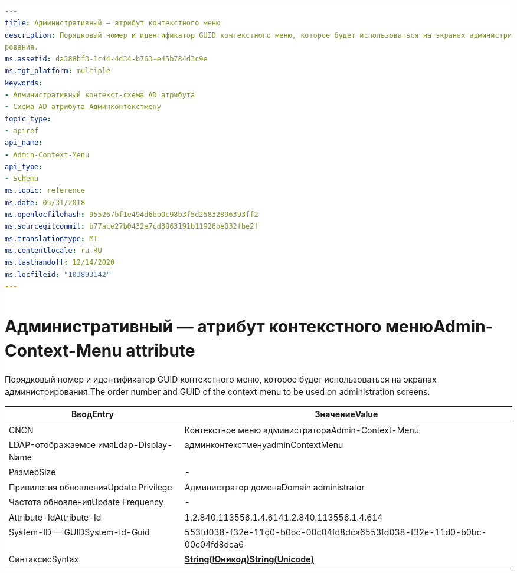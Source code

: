 ```yaml
---
title: Административный — атрибут контекстного меню
description: Порядковый номер и идентификатор GUID контекстного меню, которое будет использоваться на экранах администрирования.
ms.assetid: da388bf3-1c44-4d34-b763-e45b784d3c9e
ms.tgt_platform: multiple
keywords:
- Административный контекст-схема AD атрибута
- Схема AD атрибута Админконтекстмену
topic_type:
- apiref
api_name:
- Admin-Context-Menu
api_type:
- Schema
ms.topic: reference
ms.date: 05/31/2018
ms.openlocfilehash: 955267bf1e494d6bb0c98b3f5d25832896393ff2
ms.sourcegitcommit: b77ace27b0432e7cd3863191b11926be032fbe2f
ms.translationtype: MT
ms.contentlocale: ru-RU
ms.lasthandoff: 12/14/2020
ms.locfileid: "103893142"
---
```

# <a name="admin-context-menu-attribute"></a><span data-ttu-id="d988b-105">Административный — атрибут контекстного меню</span><span class="sxs-lookup"><span data-stu-id="d988b-105">Admin-Context-Menu attribute</span></span>

<span data-ttu-id="d988b-106">Порядковый номер и идентификатор GUID контекстного меню, которое будет использоваться на экранах администрирования.</span><span class="sxs-lookup"><span data-stu-id="d988b-106">The order number and GUID of the context menu to be used on administration screens.</span></span>



| <span data-ttu-id="d988b-107">Ввод</span><span class="sxs-lookup"><span data-stu-id="d988b-107">Entry</span></span> | <span data-ttu-id="d988b-108">Значение</span><span class="sxs-lookup"><span data-stu-id="d988b-108">Value</span></span> |
|-------------------|---------------------------------------------|
| <span data-ttu-id="d988b-109">CN</span><span class="sxs-lookup"><span data-stu-id="d988b-109">CN</span></span>                | <span data-ttu-id="d988b-110">Контекстное меню администратора</span><span class="sxs-lookup"><span data-stu-id="d988b-110">Admin-Context-Menu</span></span>                          |
| <span data-ttu-id="d988b-111">LDAP-отображаемое имя</span><span class="sxs-lookup"><span data-stu-id="d988b-111">Ldap-Display-Name</span></span> | <span data-ttu-id="d988b-112">админконтекстмену</span><span class="sxs-lookup"><span data-stu-id="d988b-112">adminContextMenu</span></span>                            |
| <span data-ttu-id="d988b-113">Размер</span><span class="sxs-lookup"><span data-stu-id="d988b-113">Size</span></span>              | \-                                          |
| <span data-ttu-id="d988b-114">Привилегия обновления</span><span class="sxs-lookup"><span data-stu-id="d988b-114">Update Privilege</span></span>  | <span data-ttu-id="d988b-115">Администратор домена</span><span class="sxs-lookup"><span data-stu-id="d988b-115">Domain administrator</span></span>                        |
| <span data-ttu-id="d988b-116">Частота обновления</span><span class="sxs-lookup"><span data-stu-id="d988b-116">Update Frequency</span></span>  | \-                                          |
| <span data-ttu-id="d988b-117">Attribute-Id</span><span class="sxs-lookup"><span data-stu-id="d988b-117">Attribute-Id</span></span>      | <span data-ttu-id="d988b-118">1.2.840.113556.1.4.614</span><span class="sxs-lookup"><span data-stu-id="d988b-118">1.2.840.113556.1.4.614</span></span>                      |
| <span data-ttu-id="d988b-119">System-ID — GUID</span><span class="sxs-lookup"><span data-stu-id="d988b-119">System-Id-Guid</span></span>    | <span data-ttu-id="d988b-120">553fd038-f32e-11d0-b0bc-00c04fd8dca6</span><span class="sxs-lookup"><span data-stu-id="d988b-120">553fd038-f32e-11d0-b0bc-00c04fd8dca6</span></span>        |
| <span data-ttu-id="d988b-121">Синтаксис</span><span class="sxs-lookup"><span data-stu-id="d988b-121">Syntax</span></span>            | [<span data-ttu-id="d988b-122">**String(Юникод)**</span><span class="sxs-lookup"><span data-stu-id="d988b-122">**String(Unicode)**</span></span>](s-string-unicode.md) |
